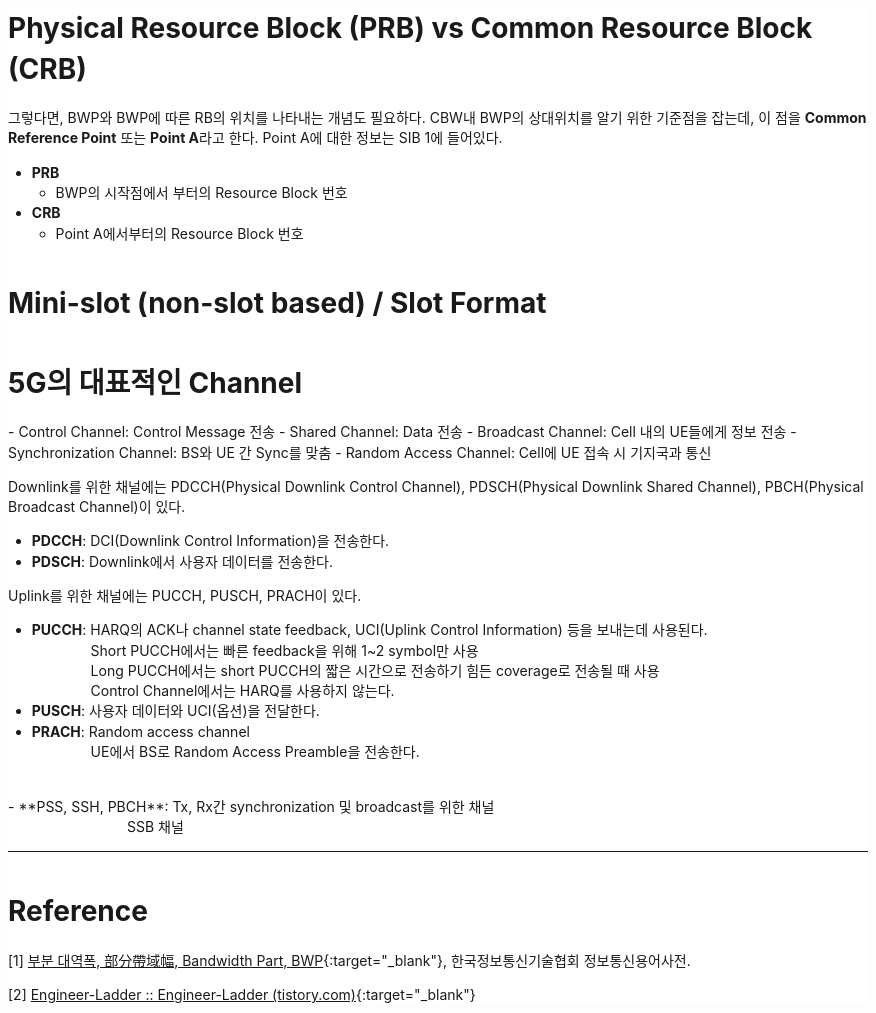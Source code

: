 </div></p>
<p><div class="clearfix"></div></p>

# Physical Resource Block (PRB) vs Common Resource Block (CRB)
그렇다면, BWP와 BWP에 따른 RB의 위치를 나타내는 개념도 필요하다. CBW내 BWP의 상대위치를 알기 위한 기준점을 잡는데, 이 점을 **Common Reference Point** 또는 **Point A**라고 한다. Point A에 대한 정보는 SIB 1에 들어있다.
- **PRB**
  - BWP의 시작점에서 부터의 Resource Block 번호
- **CRB**
  - Point A에서부터의 Resource Block 번호

# Mini-slot (non-slot based) / Slot Format

# 5G의 대표적인 Channel

<div class="notice" markdown="1">
- Control Channel: Control Message 전송
- Shared Channel: Data 전송
- Broadcast Channel: Cell 내의 UE들에게 정보 전송
- Synchronization Channel: BS와 UE 간 Sync를 맞춤
- Random Access Channel: Cell에 UE 접속 시 기지국과 통신
</div>

Downlink를 위한 채널에는 PDCCH(Physical Downlink Control Channel), PDSCH(Physical Downlink Shared Channel), PBCH(Physical Broadcast Channel)이 있다.
- **PDCCH**: DCI(Downlink Control Information)을 전송한다.
- **PDSCH**: Downlink에서 사용자 데이터를 전송한다.

Uplink를 위한 채널에는 PUCCH, PUSCH, PRACH이 있다.
- **PUCCH**: HARQ의 ACK나 channel state feedback, UCI(Uplink Control Information) 등을 보내는데 사용된다.<br>
    <div style="margin-left:4.2rem;">Short PUCCH에서는 빠른 feedback을 위해 1~2 symbol만 사용</div>
    <div style="margin-left:4.2rem;">Long PUCCH에서는 short PUCCH의 짧은 시간으로 전송하기 힘든 coverage로 전송될 때 사용</div>
    <div style="margin-left:4.2rem;">Control Channel에서는 HARQ를 사용하지 않는다.</div>
- **PUSCH**: 사용자 데이터와 UCI(옵션)을 전달한다.
- **PRACH**: Random access channel<br>
    <div style="margin-left:4.2rem;">UE에서 BS로 Random Access Preamble을 전송한다.</div>

<br>
- **PSS, SSH, PBCH**: Tx, Rx간 synchronization 및 broadcast를 위한 채널<br>
    <div style="margin-left:8.5rem;">SSB 채널</div>

---
# Reference
[<a name="1">1</a>] [부분 대역폭, 部分帶域幅, Bandwidth Part, BWP](http://terms.tta.or.kr/dictionary/dictionaryView.do?word_seq=170496-4){:target="_blank"}, 한국정보통신기술협회 정보통신용어사전.

[2] [Engineer-Ladder :: Engineer-Ladder (tistory.com)](https://engineering-ladder.tistory.com/){:target="_blank"}